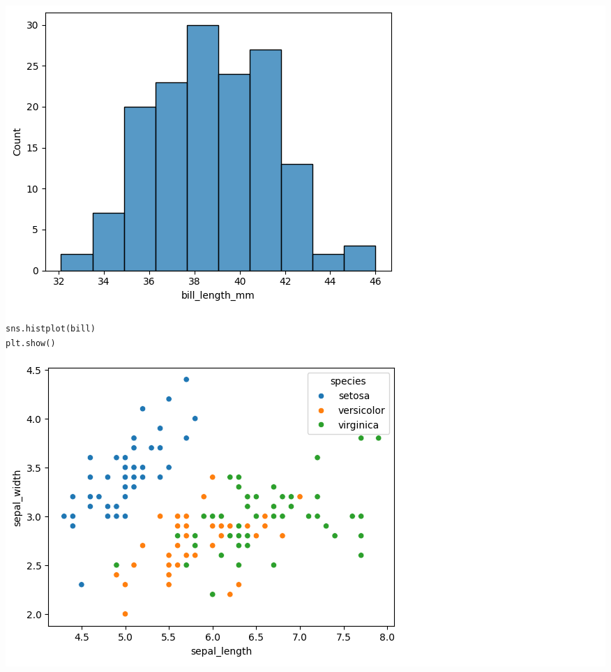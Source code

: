 ![](13_Python数据分析—可视化数据.assets/output_10_1.png)

```python
sns.histplot(bill)
plt.show()
```

![](13_Python数据分析—可视化数据.assets/output_11_0.png)  
